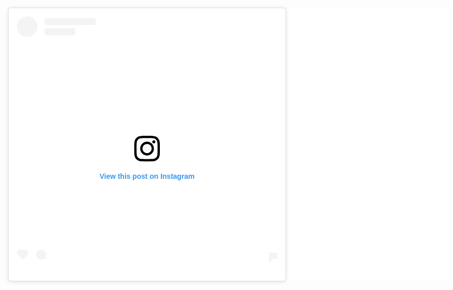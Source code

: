 <blockquote class="instagram-media" data-instgrm-permalink="https://www.instagram.com/tv/Ca-Y5aBIwg1/?utm_source=ig_embed&amp;utm_campaign=loading" data-instgrm-version="14" style=" background:#FFF; border:0; border-radius:3px; box-shadow:0 0 1px 0 rgba(0,0,0,0.5),0 1px 10px 0 rgba(0,0,0,0.15); margin: 1px; max-width:540px; min-width:326px; padding:0; width:99.375%; width:-webkit-calc(100% - 2px); width:calc(100% - 2px);"><div style="padding:16px;"> <a href="https://www.instagram.com/tv/Ca-Y5aBIwg1/?utm_source=ig_embed&amp;utm_campaign=loading" style=" background:#FFFFFF; line-height:0; padding:0 0; text-align:center; text-decoration:none; width:100%;" target="_blank"> <div style=" display: flex; flex-direction: row; align-items: center;"> <div style="background-color: #F4F4F4; border-radius: 50%; flex-grow: 0; height: 40px; margin-right: 14px; width: 40px;"></div> <div style="display: flex; flex-direction: column; flex-grow: 1; justify-content: center;"> <div style=" background-color: #F4F4F4; border-radius: 4px; flex-grow: 0; height: 14px; margin-bottom: 6px; width: 100px;"></div> <div style=" background-color: #F4F4F4; border-radius: 4px; flex-grow: 0; height: 14px; width: 60px;"></div></div></div><div style="padding: 19% 0;"></div> <div style="display:block; height:50px; margin:0 auto 12px; width:50px;"><svg width="50px" height="50px" viewBox="0 0 60 60" version="1.1" xmlns="https://www.w3.org/2000/svg" xmlns:xlink="https://www.w3.org/1999/xlink"><g stroke="none" stroke-width="1" fill="none" fill-rule="evenodd"><g transform="translate(-511.000000, -20.000000)" fill="#000000"><g><path d="M556.869,30.41 C554.814,30.41 553.148,32.076 553.148,34.131 C553.148,36.186 554.814,37.852 556.869,37.852 C558.924,37.852 560.59,36.186 560.59,34.131 C560.59,32.076 558.924,30.41 556.869,30.41 M541,60.657 C535.114,60.657 530.342,55.887 530.342,50 C530.342,44.114 535.114,39.342 541,39.342 C546.887,39.342 551.658,44.114 551.658,50 C551.658,55.887 546.887,60.657 541,60.657 M541,33.886 C532.1,33.886 524.886,41.1 524.886,50 C524.886,58.899 532.1,66.113 541,66.113 C549.9,66.113 557.115,58.899 557.115,50 C557.115,41.1 549.9,33.886 541,33.886 M565.378,62.101 C565.244,65.022 564.756,66.606 564.346,67.663 C563.803,69.06 563.154,70.057 562.106,71.106 C561.058,72.155 560.06,72.803 558.662,73.347 C557.607,73.757 556.021,74.244 553.102,74.378 C549.944,74.521 548.997,74.552 541,74.552 C533.003,74.552 532.056,74.521 528.898,74.378 C525.979,74.244 524.393,73.757 523.338,73.347 C521.94,72.803 520.942,72.155 519.894,71.106 C518.846,70.057 518.197,69.06 517.654,67.663 C517.244,66.606 516.755,65.022 516.623,62.101 C516.479,58.943 516.448,57.996 516.448,50 C516.448,42.003 516.479,41.056 516.623,37.899 C516.755,34.978 517.244,33.391 517.654,32.338 C518.197,30.938 518.846,29.942 519.894,28.894 C520.942,27.846 521.94,27.196 523.338,26.654 C524.393,26.244 525.979,25.756 528.898,25.623 C532.057,25.479 533.004,25.448 541,25.448 C548.997,25.448 549.943,25.479 553.102,25.623 C556.021,25.756 557.607,26.244 558.662,26.654 C560.06,27.196 561.058,27.846 562.106,28.894 C563.154,29.942 563.803,30.938 564.346,32.338 C564.756,33.391 565.244,34.978 565.378,37.899 C565.522,41.056 565.552,42.003 565.552,50 C565.552,57.996 565.522,58.943 565.378,62.101 M570.82,37.631 C570.674,34.438 570.167,32.258 569.425,30.349 C568.659,28.377 567.633,26.702 565.965,25.035 C564.297,23.368 562.623,22.342 560.652,21.575 C558.743,20.834 556.562,20.326 553.369,20.18 C550.169,20.033 549.148,20 541,20 C532.853,20 531.831,20.033 528.631,20.18 C525.438,20.326 523.257,20.834 521.349,21.575 C519.376,22.342 517.703,23.368 516.035,25.035 C514.368,26.702 513.342,28.377 512.574,30.349 C511.834,32.258 511.326,34.438 511.181,37.631 C511.035,40.831 511,41.851 511,50 C511,58.147 511.035,59.17 511.181,62.369 C511.326,65.562 511.834,67.743 512.574,69.651 C513.342,71.625 514.368,73.296 516.035,74.965 C517.703,76.634 519.376,77.658 521.349,78.425 C523.257,79.167 525.438,79.673 528.631,79.82 C531.831,79.965 532.853,80.001 541,80.001 C549.148,80.001 550.169,79.965 553.369,79.82 C556.562,79.673 558.743,79.167 560.652,78.425 C562.623,77.658 564.297,76.634 565.965,74.965 C567.633,73.296 568.659,71.625 569.425,69.651 C570.167,67.743 570.674,65.562 570.82,62.369 C570.966,59.17 571,58.147 571,50 C571,41.851 570.966,40.831 570.82,37.631"></path></g></g></g></svg></div><div style="padding-top: 8px;"> <div style=" color:#3897f0; font-family:Arial,sans-serif; font-size:14px; font-style:normal; font-weight:550; line-height:18px;">View this post on Instagram</div></div><div style="padding: 12.5% 0;"></div> <div style="display: flex; flex-direction: row; margin-bottom: 14px; align-items: center;"><div> <div style="background-color: #F4F4F4; border-radius: 50%; height: 12.5px; width: 12.5px; transform: translateX(0px) translateY(7px);"></div> <div style="background-color: #F4F4F4; height: 12.5px; transform: rotate(-45deg) translateX(3px) translateY(1px); width: 12.5px; flex-grow: 0; margin-right: 14px; margin-left: 2px;"></div> <div style="background-color: #F4F4F4; border-radius: 50%; height: 12.5px; width: 12.5px; transform: translateX(9px) translateY(-18px);"></div></div><div style="margin-left: 8px;"> <div style=" background-color: #F4F4F4; border-radius: 50%; flex-grow: 0; height: 20px; width: 20px;"></div> <div style=" width: 0; height: 0; border-top: 2px solid transparent; border-left: 6px solid #f4f4f4; border-bottom: 2px solid transparent; transform: translateX(16px) translateY(-4px) rotate(30deg)"></div></div><div style="margin-left: auto;"> <div style=" width: 0px; border-top: 8px solid #F4F4F4; border-right: 8px solid transparent; transform: translateY(16px);"></div> <div style=" background-color: #F4F4F4; flex-grow: 0; height: 12px; width: 16px; transform: translateY(-4px);"></div>